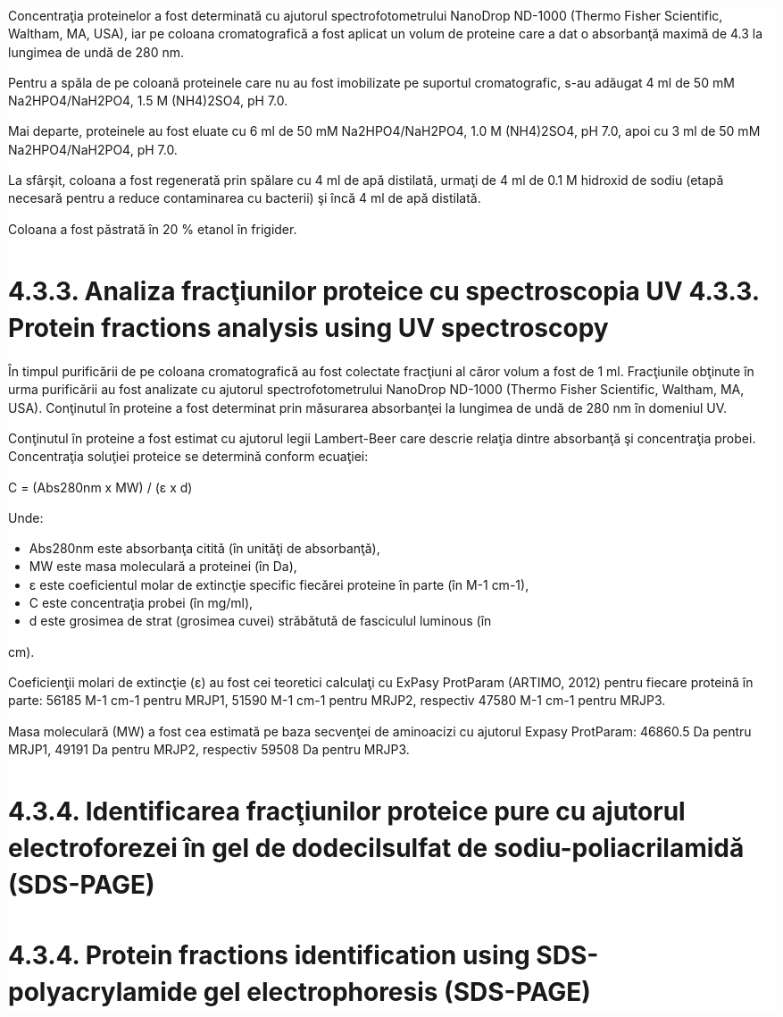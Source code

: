 Concentraţia proteinelor a fost determinată cu ajutorul spectrofotometrului NanoDrop ND-1000 (Thermo Fisher Scientific, Waltham, MA, USA), iar pe coloana cromatografică a fost aplicat un volum de proteine care a dat o absorbanţă maximă de 4.3 la lungimea de undă de 280 nm.

Pentru a spăla de pe coloană proteinele care nu au fost imobilizate pe suportul cromatografic, s-au adăugat 4 ml de 50 mM Na2HPO4/NaH2PO4, 1.5 M (NH4)2SO4, pH 7.0.

Mai departe, proteinele au fost eluate cu 6 ml de 50 mM Na2HPO4/NaH2PO4, 1.0 M (NH4)2SO4, pH 7.0, apoi cu 3 ml de 50 mM Na2HPO4/NaH2PO4, pH 7.0.

La sfârşit, coloana a fost regenerată prin spălare cu 4 ml de apă distilată, urmaţi de 4 ml de 0.1 M hidroxid de sodiu (etapă necesară pentru a reduce contaminarea cu bacterii) şi încă 4 ml de apă distilată.

Coloana a fost păstrată în 20 % etanol în frigider.

# <span id="page-43-1"></span><span id="page-43-0"></span>**4.3.3. Analiza fracţiunilor proteice cu spectroscopia UV 4.3.3. Protein fractions analysis using UV spectroscopy**

În timpul purificării de pe coloana cromatografică au fost colectate fracţiuni al căror volum a fost de 1 ml. Fracţiunile obţinute în urma purificării au fost analizate cu ajutorul spectrofotometrului NanoDrop ND-1000 (Thermo Fisher Scientific, Waltham, MA, USA). Conţinutul în proteine a fost determinat prin măsurarea absorbanţei la lungimea de undă de 280 nm în domeniul UV.

Conţinutul în proteine a fost estimat cu ajutorul legii Lambert-Beer care descrie relaţia dintre absorbanţă şi concentraţia probei. Concentraţia soluţiei proteice se determinǎ conform ecuaţiei:

C = (Abs280nm x MW) / (ε x d)

Unde:

- Abs280nm este absorbanţa cititǎ (în unităţi de absorbanţă),
- MW este masa moleculară a proteinei (în Da),
- ε este coeficientul molar de extincţie specific fiecǎrei proteine în parte (în M-1 cm-1),
- C este concentraţia probei (în mg/ml),
- d este grosimea de strat (grosimea cuvei) strǎbǎtutǎ de fasciculul luminous (în

cm).

Coeficienţii molari de extincţie (ε) au fost cei teoretici calculaţi cu ExPasy ProtParam (ARTIMO, 2012) pentru fiecare proteină în parte: 56185 M-1 cm-1 pentru MRJP1, 51590 M-1 cm-1 pentru MRJP2, respectiv 47580 M-1 cm-1 pentru MRJP3.

Masa moleculară (MW) a fost cea estimată pe baza secvenţei de aminoacizi cu ajutorul Expasy ProtParam: 46860.5 Da pentru MRJP1, 49191 Da pentru MRJP2, respectiv 59508 Da pentru MRJP3.

# <span id="page-44-0"></span>**4.3.4. Identificarea fracţiunilor proteice pure cu ajutorul electroforezei în gel de dodecilsulfat de sodiu-poliacrilamidă (SDS-PAGE)**

# <span id="page-44-1"></span>**4.3.4. Protein fractions identification using SDS-polyacrylamide gel electrophoresis (SDS-PAGE)**
